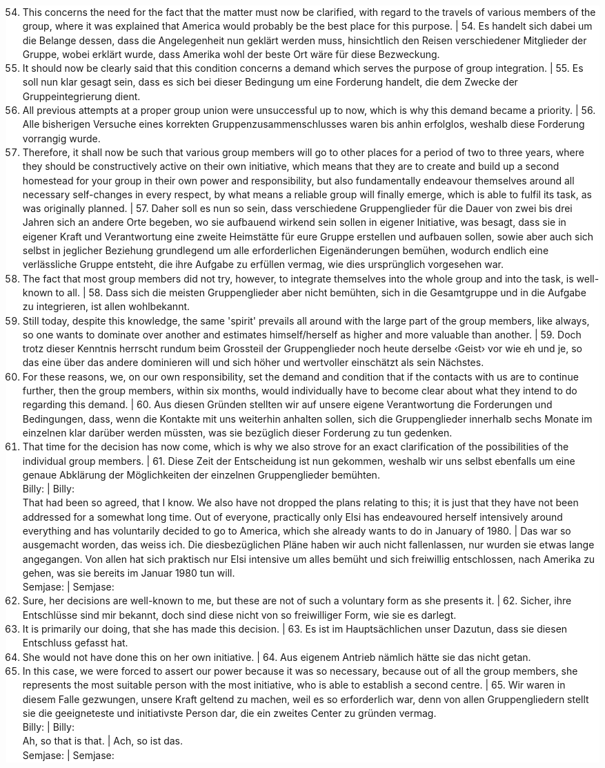 54. This concerns the need for the fact that the matter must now be clarified, with regard to the travels of various members of the group, where it was explained that America would probably be the best place for this purpose.  | 54. Es handelt sich dabei um die Belange dessen, dass die Angelegenheit nun geklärt werden muss, hinsichtlich den Reisen verschiedener Mitglieder der Gruppe, wobei erklärt wurde, dass Amerika wohl der beste Ort wäre für diese Bezweckung.   
55. It should now be clearly said that this condition concerns a demand which serves the purpose of group integration.  | 55. Es soll nun klar gesagt sein, dass es sich bei dieser Bedingung um eine Forderung handelt, die dem Zwecke der Gruppeintegrierung dient.   
56. All previous attempts at a proper group union were unsuccessful up to now, which is why this demand became a priority.  | 56. Alle bisherigen Versuche eines korrekten Gruppenzusammenschlusses waren bis anhin erfolglos, weshalb diese Forderung vorrangig wurde.   
57. Therefore, it shall now be such that various group members will go to other places for a period of two to three years, where they should be constructively active on their own initiative, which means that they are to create and build up a second homestead for your group in their own power and responsibility, but also fundamentally endeavour themselves around all necessary self-changes in every respect, by what means a reliable group will finally emerge, which is able to fulfil its task, as was originally planned.  | 57. Daher soll es nun so sein, dass verschiedene Gruppenglieder für die Dauer von zwei bis drei Jahren sich an andere Orte begeben, wo sie aufbauend wirkend sein sollen in eigener Initiative, was besagt, dass sie in eigener Kraft und Verantwortung eine zweite Heimstätte für eure Gruppe erstellen und aufbauen sollen, sowie aber auch sich selbst in jeglicher Beziehung grundlegend um alle erforderlichen Eigenänderungen bemühen, wodurch endlich eine verlässliche Gruppe entsteht, die ihre Aufgabe zu erfüllen vermag, wie dies ursprünglich vorgesehen war.   
58. The fact that most group members did not try, however, to integrate themselves into the whole group and into the task, is well-known to all.  | 58. Dass sich die meisten Gruppenglieder aber nicht bemühten, sich in die Gesamtgruppe und in die Aufgabe zu integrieren, ist allen wohlbekannt.   
59. Still today, despite this knowledge, the same 'spirit' prevails all around with the large part of the group members, like always, so one wants to dominate over another and estimates himself/herself as higher and more valuable than another.  | 59. Doch trotz dieser Kenntnis herrscht rundum beim Grossteil der Gruppenglieder noch heute derselbe ‹Geist› vor wie eh und je, so das eine über das andere dominieren will und sich höher und wertvoller einschätzt als sein Nächstes.   
60. For these reasons, we, on our own responsibility, set the demand and condition that if the contacts with us are to continue further, then the group members, within six months, would individually have to become clear about what they intend to do regarding this demand.  | 60. Aus diesen Gründen stellten wir auf unsere eigene Verantwortung die Forderungen und Bedingungen, dass, wenn die Kontakte mit uns weiterhin anhalten sollen, sich die Gruppenglieder innerhalb sechs Monate im einzelnen klar darüber werden müssten, was sie bezüglich dieser Forderung zu tun gedenken.   
61. That time for the decision has now come, which is why we also strove for an exact clarification of the possibilities of the individual group members.  | 61. Diese Zeit der Entscheidung ist nun gekommen, weshalb wir uns selbst ebenfalls um eine genaue Abklärung der Möglichkeiten der einzelnen Gruppenglieder bemühten.   
Billy:  | Billy:   
That had been so agreed, that I know. We also have not dropped the plans relating to this; it is just that they have not been addressed for a somewhat long time. Out of everyone, practically only Elsi has endeavoured herself intensively around everything and has voluntarily decided to go to America, which she already wants to do in January of 1980.  | Das war so ausgemacht worden, das weiss ich. Die diesbezüglichen Pläne haben wir auch nicht fallenlassen, nur wurden sie etwas lange angegangen. Von allen hat sich praktisch nur Elsi intensive um alles bemüht und sich freiwillig entschlossen, nach Amerika zu gehen, was sie bereits im Januar 1980 tun will.   
Semjase:  | Semjase:   
62. Sure, her decisions are well-known to me, but these are not of such a voluntary form as she presents it.  | 62. Sicher, ihre Entschlüsse sind mir bekannt, doch sind diese nicht von so freiwilliger Form, wie sie es darlegt.   
63. It is primarily our doing, that she has made this decision.  | 63. Es ist im Hauptsächlichen unser Dazutun, dass sie diesen Entschluss gefasst hat.   
64. She would not have done this on her own initiative.  | 64. Aus eigenem Antrieb nämlich hätte sie das nicht getan.   
65. In this case, we were forced to assert our power because it was so necessary, because out of all the group members, she represents the most suitable person with the most initiative, who is able to establish a second centre.  | 65. Wir waren in diesem Falle gezwungen, unsere Kraft geltend zu machen, weil es so erforderlich war, denn von allen Gruppengliedern stellt sie die geeigneteste und initiativste Person dar, die ein zweites Center zu gründen vermag.   
Billy:  | Billy:   
Ah, so that is that.  | Ach, so ist das.   
Semjase:  | Semjase:   